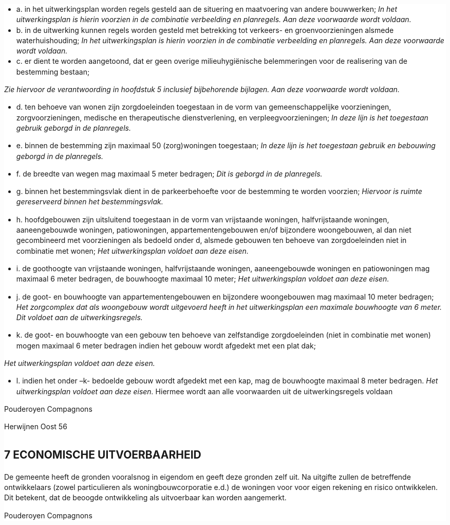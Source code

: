 - a. in het uitwerkingsplan worden regels gesteld aan de situering en maatvoering van andere bouwwerken; *In het uitwerkingsplan is hierin voorzien in de combinatie verbeelding en planregels. Aan deze voorwaarde wordt voldaan.*
- b. in de uitwerking kunnen regels worden gesteld met betrekking tot verkeers- en groenvoorzieningen alsmede waterhuishouding; *In het uitwerkingsplan is hierin voorzien in de combinatie verbeelding en planregels. Aan deze voorwaarde wordt voldaan.*
- c. er dient te worden aangetoond, dat er geen overige milieuhygiënische belemmeringen voor de realisering van de bestemming bestaan;

*Zie hiervoor de verantwoording in hoofdstuk 5 inclusief bijbehorende bijlagen. Aan deze voorwaarde wordt voldaan.*

- d. ten behoeve van wonen zijn zorgdoeleinden toegestaan in de vorm van gemeenschappelijke voorzieningen, zorgvoorzieningen, medische en therapeutische dienstverlening, en verpleegvoorzieningen;
*In deze lijn is het toegestaan gebruik geborgd in de planregels.*

- e. binnen de bestemming zijn maximaal 50 (zorg)woningen toegestaan; *In deze lijn is het toegestaan gebruik en bebouwing geborgd in de planregels.*
- f. de breedte van wegen mag maximaal 5 meter bedragen; *Dit is geborgd in de planregels.*
- g. binnen het bestemmingsvlak dient in de parkeerbehoefte voor de bestemming te worden voorzien; *Hiervoor is ruimte gereserveerd binnen het bestemmingsvlak.*

- h. hoofdgebouwen zijn uitsluitend toegestaan in de vorm van vrijstaande woningen, halfvrijstaande woningen, aaneengebouwde woningen, patiowoningen, appartementengebouwen en/of bijzondere woongebouwen, al dan niet gecombineerd met voorzieningen als bedoeld onder d, alsmede gebouwen ten behoeve van zorgdoeleinden niet in combinatie met wonen; *Het uitwerkingsplan voldoet aan deze eisen.*
- i. de goothoogte van vrijstaande woningen, halfvrijstaande woningen, aaneengebouwde woningen en patiowoningen mag maximaal 6 meter bedragen, de bouwhoogte maximaal 10 meter; *Het uitwerkingsplan voldoet aan deze eisen.*
- j. de goot- en bouwhoogte van appartementengebouwen en bijzondere woongebouwen mag maximaal 10 meter bedragen; *Het zorgcomplex dat als woongebouw wordt uitgevoerd heeft in het uitwerkingsplan een maximale bouwhoogte van 6 meter. Dit voldoet aan de uitwerkingsregels.*
- k. de goot- en bouwhoogte van een gebouw ten behoeve van zelfstandige zorgdoeleinden (niet in combinatie met wonen) mogen maximaal 6 meter bedragen indien het gebouw wordt afgedekt met een plat dak;

*Het uitwerkingsplan voldoet aan deze eisen.*

- l. indien het onder –k- bedoelde gebouw wordt afgedekt met een kap, mag de bouwhoogte maximaal 8 meter bedragen. *Het uitwerkingsplan voldoet aan deze eisen.*
Hiermee wordt aan alle voorwaarden uit de uitwerkingsregels voldaan

Pouderoyen Compagnons

Herwijnen Oost 56

## **7 ECONOMISCHE UITVOERBAARHEID**

De gemeente heeft de gronden vooralsnog in eigendom en geeft deze gronden zelf uit. Na uitgifte zullen de betreffende ontwikkelaars (zowel particulieren als woningbouwcorporatie e.d.) de woningen voor voor eigen rekening en risico ontwikkelen. Dit betekent, dat de beoogde ontwikkeling als uitvoerbaar kan worden aangemerkt.

Pouderoyen Compagnons
